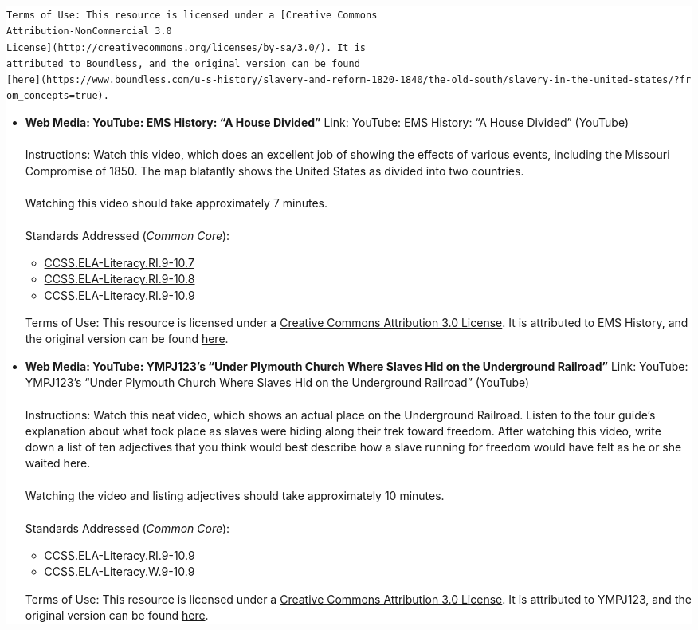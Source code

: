     Terms of Use: This resource is licensed under a [Creative Commons
    Attribution-NonCommercial 3.0
    License](http://creativecommons.org/licenses/by-sa/3.0/). It is
    attributed to Boundless, and the original version can be found
    [here](https://www.boundless.com/u-s-history/slavery-and-reform-1820-1840/the-old-south/slavery-in-the-united-states/?from_concepts=true).

-   **Web Media: YouTube: EMS History: “A House Divided”**
    Link: YouTube: EMS History: [“A House
    Divided”](http://www.youtube.com/watch?v=XaUiHCpYZYU) (YouTube)  
        
     Instructions: Watch this video, which does an excellent job of
    showing the effects of various events, including the Missouri
    Compromise of 1850. The map blatantly shows the United States as
    divided into two countries.  
        
     Watching this video should take approximately 7 minutes.  
        
     Standards Addressed (*Common Core*):

    -   [CCSS.ELA-Literacy.RI.9-10.7](http://www.corestandards.org/ELA-Literacy/RI/9-10/7/)
    -   [CCSS.ELA-Literacy.RI.9-10.8](http://www.corestandards.org/ELA-Literacy/RI/9-10/8)
    -   [CCSS.ELA-Literacy.RI.9-10.9](http://www.corestandards.org/ELA-Literacy/RI/9-10/9)

    Terms of Use: This resource is licensed under a [Creative Commons
    Attribution 3.0
    License](http://creativecommons.org/licenses/by/3.0/). It is
    attributed to EMS History, and the original version can be found
    [here](http://www.youtube.com/watch?v=XaUiHCpYZYU).

-   **Web Media: YouTube: YMPJ123’s “Under Plymouth Church Where Slaves
    Hid on the Underground Railroad”**
    Link: YouTube: YMPJ123’s [“Under Plymouth Church Where Slaves Hid on
    the Underground
    Railroad”](http://www.youtube.com/watch?v=b5UlffNTCos) (YouTube)  
        
     Instructions: Watch this neat video, which shows an actual place on
    the Underground Railroad. Listen to the tour guide’s explanation
    about what took place as slaves were hiding along their trek toward
    freedom. After watching this video, write down a list of ten
    adjectives that you think would best describe how a slave running
    for freedom would have felt as he or she waited here.  
        
     Watching the video and listing adjectives should take approximately
    10 minutes.  
        
     Standards Addressed (*Common Core*):

    -   [CCSS.ELA-Literacy.RI.9-10.9](http://www.corestandards.org/ELA-Literacy/RI/9-10/9)
    -   [CCSS.ELA-Literacy.W.9-10.9](http://www.corestandards.org/ELA-Literacy/W/9-10/9)

    Terms of Use: This resource is licensed under a [Creative Commons
    Attribution 3.0
    License](http://creativecommons.org/licenses/by/3.0/). It is
    attributed to YMPJ123, and the original version can be found
    [here](http://www.youtube.com/watch?v=b5UlffNTCos).
